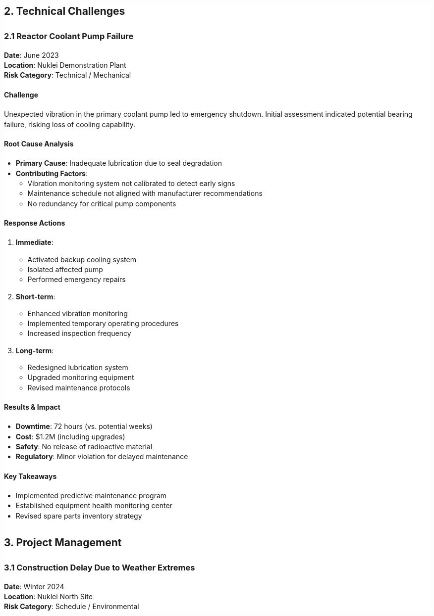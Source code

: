 ## 2. Technical Challenges

### 2.1 Reactor Coolant Pump Failure
**Date**: June 2023  
**Location**: Nuklei Demonstration Plant  
**Risk Category**: Technical / Mechanical

#### Challenge
Unexpected vibration in the primary coolant pump led to emergency shutdown. Initial assessment indicated potential bearing failure, risking loss of cooling capability.

#### Root Cause Analysis
- **Primary Cause**: Inadequate lubrication due to seal degradation
- **Contributing Factors**:
  - Vibration monitoring system not calibrated to detect early signs
  - Maintenance schedule not aligned with manufacturer recommendations
  - No redundancy for critical pump components

#### Response Actions
1. **Immediate**:
   - Activated backup cooling system
   - Isolated affected pump
   - Performed emergency repairs

2. **Short-term**:
   - Enhanced vibration monitoring
   - Implemented temporary operating procedures
   - Increased inspection frequency

3. **Long-term**:
   - Redesigned lubrication system
   - Upgraded monitoring equipment
   - Revised maintenance protocols

#### Results & Impact
- **Downtime**: 72 hours (vs. potential weeks)
- **Cost**: $1.2M (including upgrades)
- **Safety**: No release of radioactive material
- **Regulatory**: Minor violation for delayed maintenance

#### Key Takeaways
- Implemented predictive maintenance program
- Established equipment health monitoring center
- Revised spare parts inventory strategy

## 3. Project Management

### 3.1 Construction Delay Due to Weather Extremes
**Date**: Winter 2024  
**Location**: Nuklei North Site  
**Risk Category**: Schedule / Environmental
